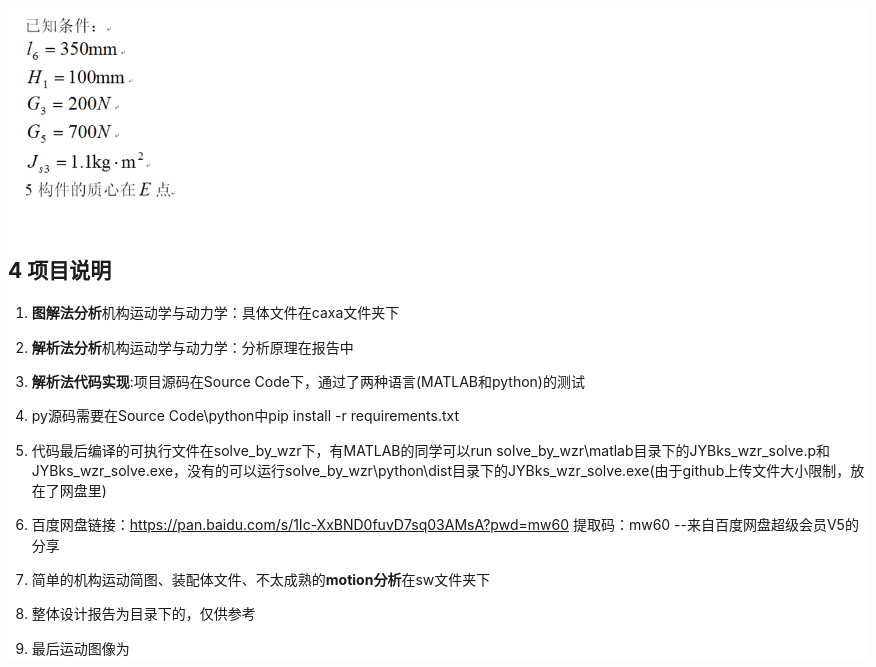 <img src="fig\image-1.png" alt="alt text" width="20%" height="20%">

## 4 项目说明

1. **图解法分析**机构运动学与动力学：具体文件在caxa文件夹下

2. **解析法分析**机构运动学与动力学：分析原理在报告中
3. **解析法代码实现**:项目源码在Source Code下，通过了两种语言(MATLAB和python)的测试
4. py源码需要在Source Code\python中pip install -r requirements.txt
5. 代码最后编译的可执行文件在solve_by_wzr下，有MATLAB的同学可以run solve_by_wzr\matlab目录下的JYBks_wzr_solve.p和JYBks_wzr_solve.exe，没有的可以运行solve_by_wzr\python\dist目录下的JYBks_wzr_solve.exe(由于github上传文件大小限制，放在了网盘里)
6. 百度网盘链接：<a href="https://pan.baidu.com/s/1Ic-XxBND0fuvD7sq03AMsA?pwd=mw60">https://pan.baidu.com/s/1Ic-XxBND0fuvD7sq03AMsA?pwd=mw60</a>
提取码：mw60
--来自百度网盘超级会员V5的分享
1. 简单的机构运动简图、装配体文件、不太成熟的**motion分析**在sw文件夹下
2. 整体设计报告为目录下的，仅供参考
3. 最后运动图像为
